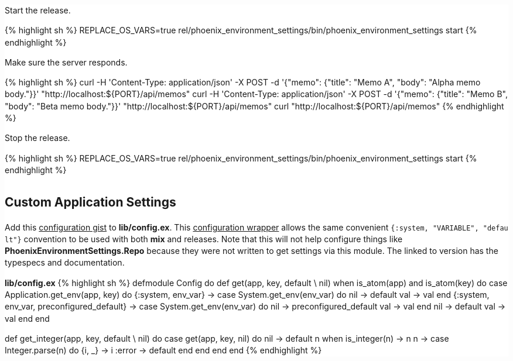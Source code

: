 Start the release.

{% highlight sh %}
REPLACE_OS_VARS=true rel/phoenix_environment_settings/bin/phoenix_environment_settings start
{% endhighlight %}

Make sure the server responds.

{% highlight sh %}
curl -H 'Content-Type: application/json' -X POST -d '{"memo": {"title": "Memo A", "body": "Alpha memo body."}}' "http://localhost:${PORT}/api/memos"
curl -H 'Content-Type: application/json' -X POST -d '{"memo": {"title": "Memo B", "body": "Beta memo body."}}' "http://localhost:${PORT}/api/memos"
curl "http://localhost:${PORT}/api/memos"
{% endhighlight %}

Stop the release.

{% highlight sh %}
REPLACE_OS_VARS=true rel/phoenix_environment_settings/bin/phoenix_environment_settings start
{% endhighlight %}

## Custom Application Settings

Add this [configuration gist][config-gist] to **lib/config.ex**.
This [configuration wrapper][distillery-runtime-config] allows the same convenient
`{:system, "VARIABLE", "default"}` convention to be used with both **mix** and releases.
Note that this will not help configure things like **PhoenixEnvironmentSettings.Repo**
because they were not written to get settings via this module.
The linked to version has the typespecs and documentation.

**lib/config.ex**
{% highlight sh %}
defmodule Config do
  def get(app, key, default \\ nil) when is_atom(app) and is_atom(key) do
    case Application.get_env(app, key) do
      {:system, env_var} ->
        case System.get_env(env_var) do
          nil -> default
          val -> val
        end
      {:system, env_var, preconfigured_default} ->
        case System.get_env(env_var) do
          nil -> preconfigured_default
          val -> val
        end
      nil ->
        default
      val ->
        val
    end
  end

  def get_integer(app, key, default \\ nil) do
    case get(app, key, nil) do
      nil -> default
      n when is_integer(n) -> n
      n ->
        case Integer.parse(n) do
          {i, _} -> i
          :error -> default
        end
    end
  end
end
{% endhighlight %}


[exrm]: https://github.com/bitwalker/exrm
[exrm-config]: https://exrm.readme.io/docs/release-configuration
[exrm-environment-config]: http://blog.plataformatec.com.br/2016/05/how-to-config-environment-variables-with-elixir-and-exrm/
[exrm-migration]: http://blog.plataformatec.com.br/2016/04/running-migration-in-an-exrm-release/
[exrm-migration-gist]: https://gist.github.com/antipax/90cc36d29c2a2a5d4629
[config-gist]: https://gist.github.com/bitwalker/a4f73b33aea43951fe19b242d06da7b9
[elixir-understanding-config]: http://sheldonkreger.com/understanding-config-in-elixir.html
[elixir-service]: http://sgeos.github.io/elixir/erlang/2016/01/16/elixir-as-a-service_on_freebsd.html
[elixir-exrm-env]: https://sgeos.github.io/phoenix/elixir/erlang/ecto/exrm/postgresql/mysql/2016/09/11/storing-elixir-release-configuration-in-environment-variables.html
[erlang-man-erl]: http://erlang.org/doc/man/erl.html
[erlang-man-config]: http://erlang.org/doc/man/config.html
[phoenix-dynamic-gist]: https://gist.github.com/chrismccord/e0eaefe30d2ecd85b4ac
[blog-json-api-script]: https://sgeos.github.io/phoenix/elixir/sh/2016/03/19/a-shell-script-for-working-with-phoenix-json-apis.html
[phoenix-service]: https://sgeos.github.io/phoenix/elixir/erlang/freebsd/2016/03/21/phoenix-as-a-service-on-freebsd.html
[mix-release]: https://github.com/bitwalker/exrm/issues/67#issuecomment-183457937
[mix-ecto-gist]: https://gist.github.com/sgeos/1fed5eb24d80b97a338249dd95d55082
[distillery]: https://github.com/bitwalker/distillery
[distillery-config]: https://hexdocs.pm/distillery/runtime-configuration.html
[distillery-runtime-config]: https://hexdocs.pm/distillery/runtime-configuration.html
[conform]: https://github.com/bitwalker/conform
[edeliver]: https://github.com/boldpoker/edeliver